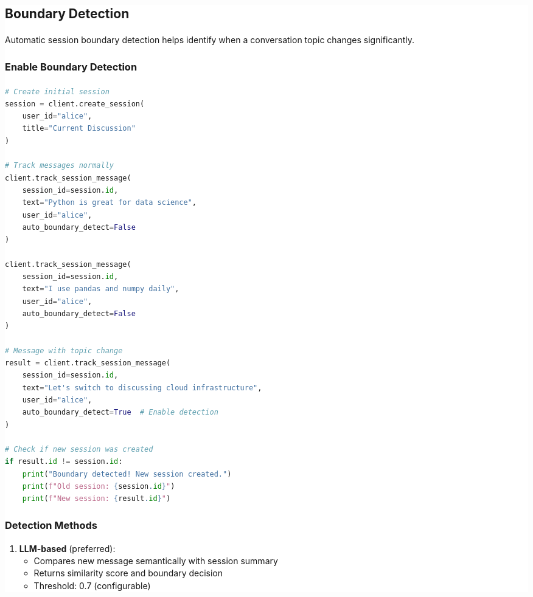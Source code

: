 
## Boundary Detection

Automatic session boundary detection helps identify when a conversation topic changes significantly.

### Enable Boundary Detection

```python
# Create initial session
session = client.create_session(
    user_id="alice",
    title="Current Discussion"
)

# Track messages normally
client.track_session_message(
    session_id=session.id,
    text="Python is great for data science",
    user_id="alice",
    auto_boundary_detect=False
)

client.track_session_message(
    session_id=session.id,
    text="I use pandas and numpy daily",
    user_id="alice",
    auto_boundary_detect=False
)

# Message with topic change
result = client.track_session_message(
    session_id=session.id,
    text="Let's switch to discussing cloud infrastructure",
    user_id="alice",
    auto_boundary_detect=True  # Enable detection
)

# Check if new session was created
if result.id != session.id:
    print("Boundary detected! New session created.")
    print(f"Old session: {session.id}")
    print(f"New session: {result.id}")
```

### Detection Methods

1. **LLM-based** (preferred):
   - Compares new message semantically with session summary
   - Returns similarity score and boundary decision
   - Threshold: 0.7 (configurable)
